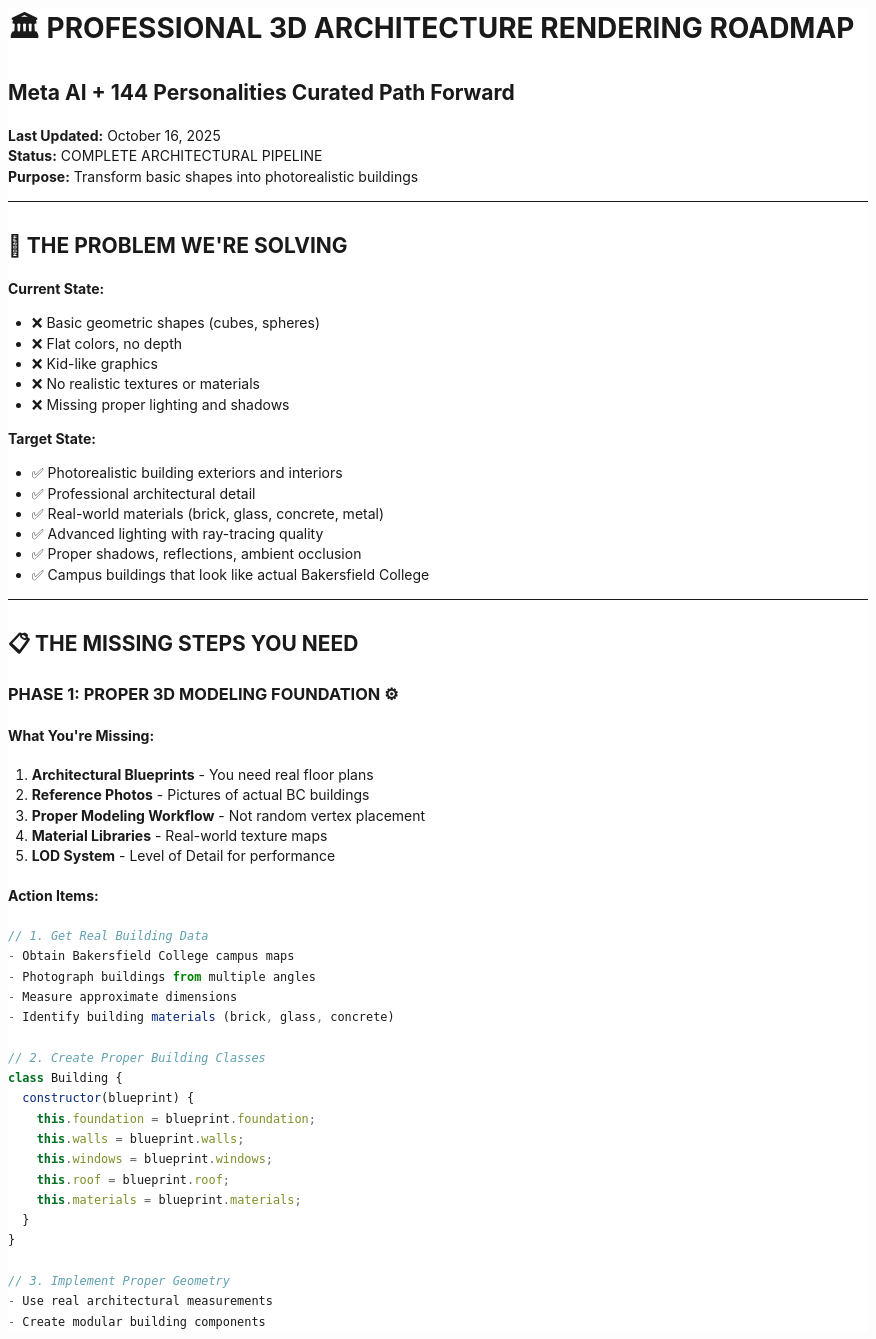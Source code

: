# 🏛️ PROFESSIONAL 3D ARCHITECTURE RENDERING ROADMAP
## Meta AI + 144 Personalities Curated Path Forward

**Last Updated:** October 16, 2025  
**Status:** COMPLETE ARCHITECTURAL PIPELINE  
**Purpose:** Transform basic shapes into photorealistic buildings

---

## 🎯 THE PROBLEM WE'RE SOLVING

**Current State:**
- ❌ Basic geometric shapes (cubes, spheres)
- ❌ Flat colors, no depth
- ❌ Kid-like graphics
- ❌ No realistic textures or materials
- ❌ Missing proper lighting and shadows

**Target State:**
- ✅ Photorealistic building exteriors and interiors
- ✅ Professional architectural detail
- ✅ Real-world materials (brick, glass, concrete, metal)
- ✅ Advanced lighting with ray-tracing quality
- ✅ Proper shadows, reflections, ambient occlusion
- ✅ Campus buildings that look like actual Bakersfield College

---

## 📋 THE MISSING STEPS YOU NEED

### **PHASE 1: PROPER 3D MODELING FOUNDATION** ⚙️

#### What You're Missing:
1. **Architectural Blueprints** - You need real floor plans
2. **Reference Photos** - Pictures of actual BC buildings
3. **Proper Modeling Workflow** - Not random vertex placement
4. **Material Libraries** - Real-world texture maps
5. **LOD System** - Level of Detail for performance

#### Action Items:
```javascript
// 1. Get Real Building Data
- Obtain Bakersfield College campus maps
- Photograph buildings from multiple angles
- Measure approximate dimensions
- Identify building materials (brick, glass, concrete)

// 2. Create Proper Building Classes
class Building {
  constructor(blueprint) {
    this.foundation = blueprint.foundation;
    this.walls = blueprint.walls;
    this.windows = blueprint.windows;
    this.roof = blueprint.roof;
    this.materials = blueprint.materials;
  }
}

// 3. Implement Proper Geometry
- Use real architectural measurements
- Create modular building components
```